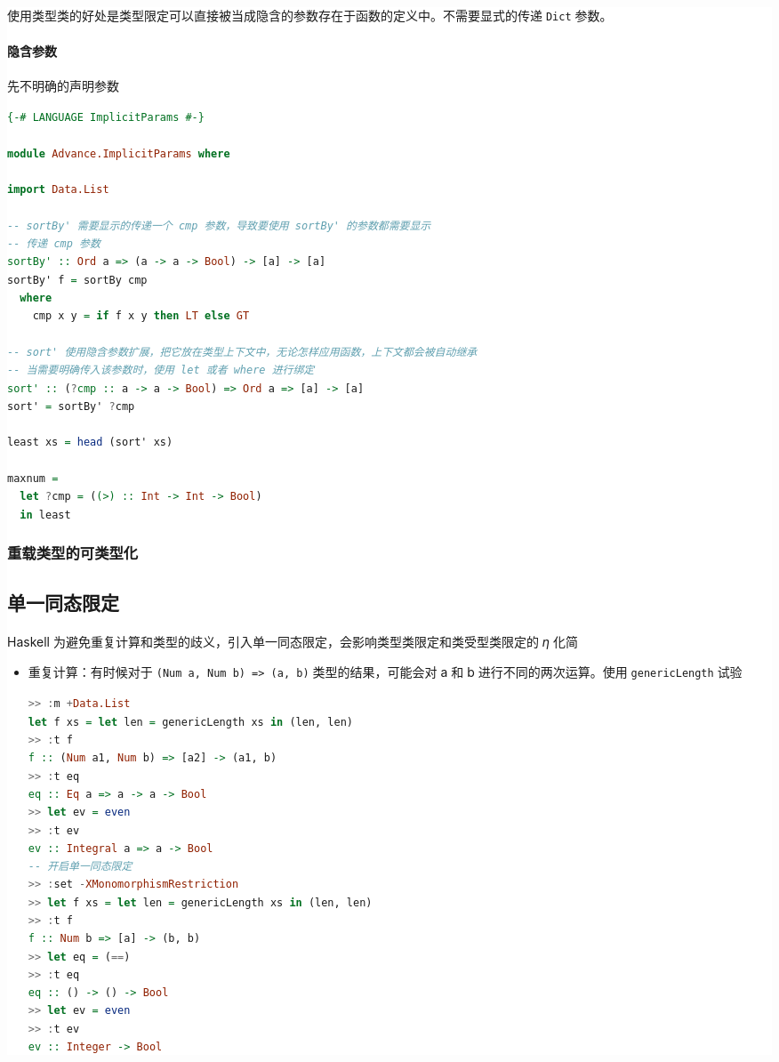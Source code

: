 使用类型类的好处是类型限定可以直接被当成隐含的参数存在于函数的定义中。不需要显式的传递 `Dict` 参数。

#### 隐含参数

先不明确的声明参数

```haskell
{-# LANGUAGE ImplicitParams #-}

module Advance.ImplicitParams where

import Data.List

-- sortBy' 需要显示的传递一个 cmp 参数，导致要使用 sortBy' 的参数都需要显示
-- 传递 cmp 参数
sortBy' :: Ord a => (a -> a -> Bool) -> [a] -> [a]
sortBy' f = sortBy cmp
  where
    cmp x y = if f x y then LT else GT

-- sort' 使用隐含参数扩展，把它放在类型上下文中，无论怎样应用函数，上下文都会被自动继承
-- 当需要明确传入该参数时，使用 let 或者 where 进行绑定
sort' :: (?cmp :: a -> a -> Bool) => Ord a => [a] -> [a]
sort' = sortBy' ?cmp

least xs = head (sort' xs)

maxnum =
  let ?cmp = ((>) :: Int -> Int -> Bool)
  in least
```

### 重载类型的可类型化

## 单一同态限定

Haskell 为避免重复计算和类型的歧义，引入单一同态限定，会影响类型类限定和类受型类限定的 $\eta$ 化简

- 重复计算：有时候对于 `(Num a, Num b) => (a, b)` 类型的结果，可能会对 a 和 b 进行不同的两次运算。使用 `genericLength` 试验

  ```haskell
  >> :m +Data.List
  let f xs = let len = genericLength xs in (len, len)
  >> :t f
  f :: (Num a1, Num b) => [a2] -> (a1, b)
  >> :t eq
  eq :: Eq a => a -> a -> Bool
  >> let ev = even
  >> :t ev
  ev :: Integral a => a -> Bool
  -- 开启单一同态限定
  >> :set -XMonomorphismRestriction 
  >> let f xs = let len = genericLength xs in (len, len)
  >> :t f
  f :: Num b => [a] -> (b, b)
  >> let eq = (==)
  >> :t eq
  eq :: () -> () -> Bool
  >> let ev = even
  >> :t ev
  ev :: Integer -> Bool
  ```
